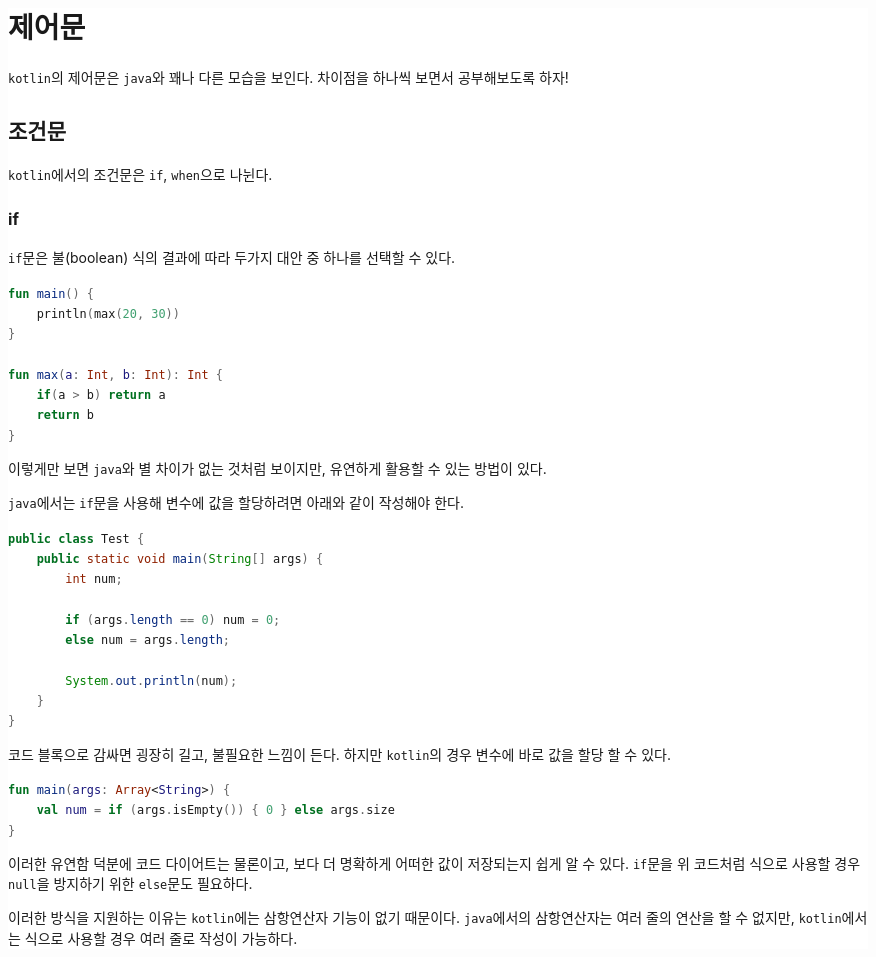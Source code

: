 # 제어문

`kotlin`의 제어문은 `java`와 꽤나 다른 모습을 보인다. 차이점을 하나씩 보면서 공부해보도록 하자!

## 조건문

`kotlin`에서의 조건문은 `if`, `when`으로 나뉜다.

### if

`if`문은 불(boolean) 식의 결과에 따라 두가지 대안 중 하나를 선택할 수 있다.

```kotlin
fun main() {
    println(max(20, 30))
}

fun max(a: Int, b: Int): Int {
    if(a > b) return a
    return b
}
```

이렇게만 보면 `java`와 별 차이가 없는 것처럼 보이지만, 유연하게 활용할 수 있는 방법이 있다.

`java`에서는 `if`문을 사용해 변수에 값을 할당하려면 아래와 같이 작성해야 한다.

```java
public class Test {
    public static void main(String[] args) {
        int num;

        if (args.length == 0) num = 0;
        else num = args.length;

        System.out.println(num);
    }
}
```

코드 블록으로 감싸면 굉장히 길고, 불필요한 느낌이 든다.
하지만 `kotlin`의 경우 변수에 바로 값을 할당 할 수 있다.

```kotlin
fun main(args: Array<String>) {
    val num = if (args.isEmpty()) { 0 } else args.size
}
```

이러한 유연함 덕분에 코드 다이어트는 물론이고, 보다 더 명확하게 어떠한 값이 저장되는지 쉽게 알 수 있다.
`if`문을 위 코드처럼 식으로 사용할 경우 `null`을 방지하기 위한 `else`문도 필요하다.

이러한 방식을 지원하는 이유는 `kotlin`에는 삼항연산자 기능이 없기 때문이다.
`java`에서의 삼항연산자는 여러 줄의 연산을 할 수 없지만, `kotlin`에서는 식으로 사용할 경우 여러 줄로 작성이 가능하다.
